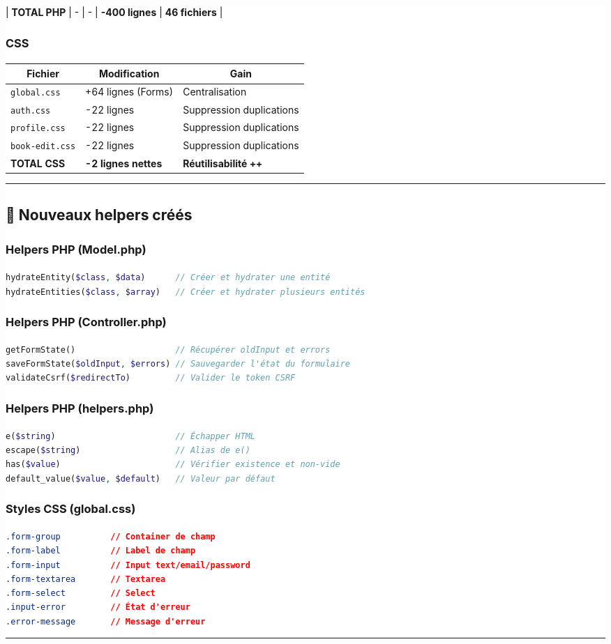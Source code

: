 | **TOTAL PHP** | - | - | **-400 lignes** | **46 fichiers** |

### CSS

| Fichier | Modification | Gain |
|---------|-------------|------|
| `global.css` | +64 lignes (Forms) | Centralisation |
| `auth.css` | -22 lignes | Suppression duplications |
| `profile.css` | -22 lignes | Suppression duplications |
| `book-edit.css` | -22 lignes | Suppression duplications |
| **TOTAL CSS** | **-2 lignes nettes** | **Réutilisabilité ++** |

---

## 🎯 Nouveaux helpers créés

### Helpers PHP (Model.php)
```php
hydrateEntity($class, $data)      // Créer et hydrater une entité
hydrateEntities($class, $array)   // Créer et hydrater plusieurs entités
```

### Helpers PHP (Controller.php)
```php
getFormState()                    // Récupérer oldInput et errors
saveFormState($oldInput, $errors) // Sauvegarder l'état du formulaire
validateCsrf($redirectTo)         // Valider le token CSRF
```

### Helpers PHP (helpers.php)
```php
e($string)                        // Échapper HTML
escape($string)                   // Alias de e()
has($value)                       // Vérifier existence et non-vide
default_value($value, $default)   // Valeur par défaut
```

### Styles CSS (global.css)
```css
.form-group          // Container de champ
.form-label          // Label de champ
.form-input          // Input text/email/password
.form-textarea       // Textarea
.form-select         // Select
.input-error         // État d'erreur
.error-message       // Message d'erreur
```

---